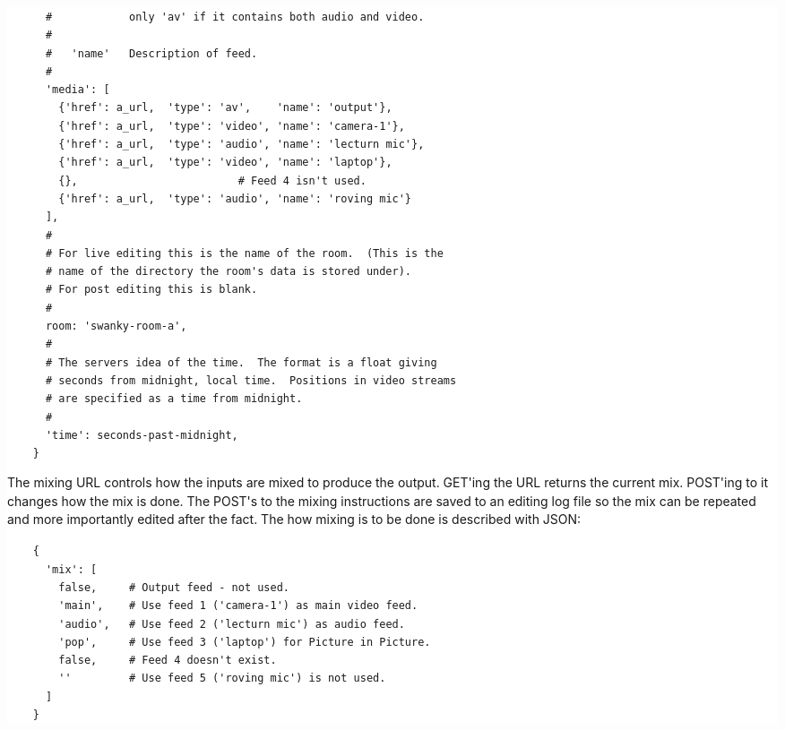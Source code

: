           #            only 'av' if it contains both audio and video.
          #
          #   'name'   Description of feed.
          #          
          'media': [
            {'href': a_url,  'type': 'av',    'name': 'output'},
            {'href': a_url,  'type': 'video', 'name': 'camera-1'},
            {'href': a_url,  'type': 'audio', 'name': 'lecturn mic'},
            {'href': a_url,  'type': 'video', 'name': 'laptop'},
            {},                         # Feed 4 isn't used.
            {'href': a_url,  'type': 'audio', 'name': 'roving mic'}
          ],
          #
          # For live editing this is the name of the room.  (This is the
          # name of the directory the room's data is stored under).
          # For post editing this is blank.
          #
          room: 'swanky-room-a',
          #
          # The servers idea of the time.  The format is a float giving
          # seconds from midnight, local time.  Positions in video streams
          # are specified as a time from midnight.
          #
          'time': seconds-past-midnight,
        }

The mixing URL controls how the inputs are mixed to produce the output.  GET'ing the URL returns the current mix.  POST'ing to it changes how the mix is done.  The POST's to the mixing instructions are saved to an editing log file so the mix can be repeated and more importantly edited after the fact.  The how mixing is to be done is described with JSON:

        {
          'mix': [
            false,     # Output feed - not used.
            'main',    # Use feed 1 ('camera-1') as main video feed.
            'audio',   # Use feed 2 ('lecturn mic') as audio feed.
            'pop',     # Use feed 3 ('laptop') for Picture in Picture.
            false,     # Feed 4 doesn't exist.
            ''         # Use feed 5 ('roving mic') is not used.
          ]
        }
